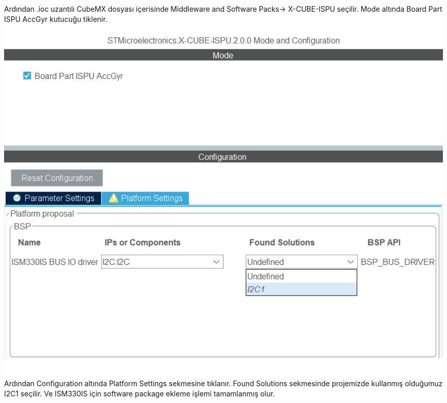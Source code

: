Ardından .ioc uzantılı CubeMX dosyası içerisinde Middleware and Software Packs-> X-CUBE-ISPU seçilir. Mode altında Board Part ISPU AccGyr kutucuğu tiklenir. 

<div align="center">
  <img width="100%" height="100%" src="Documents/ism330is_i2c_select.png">
</div>
<br />

Ardından Configuration altında Platform Settings sekmesine tıklanır. Found Solutions sekmesinde projemizde kullanmış olduğumuz I2C1 seçilir. Ve ISM330IS için software package ekleme işlemi tamamlanmış olur.











